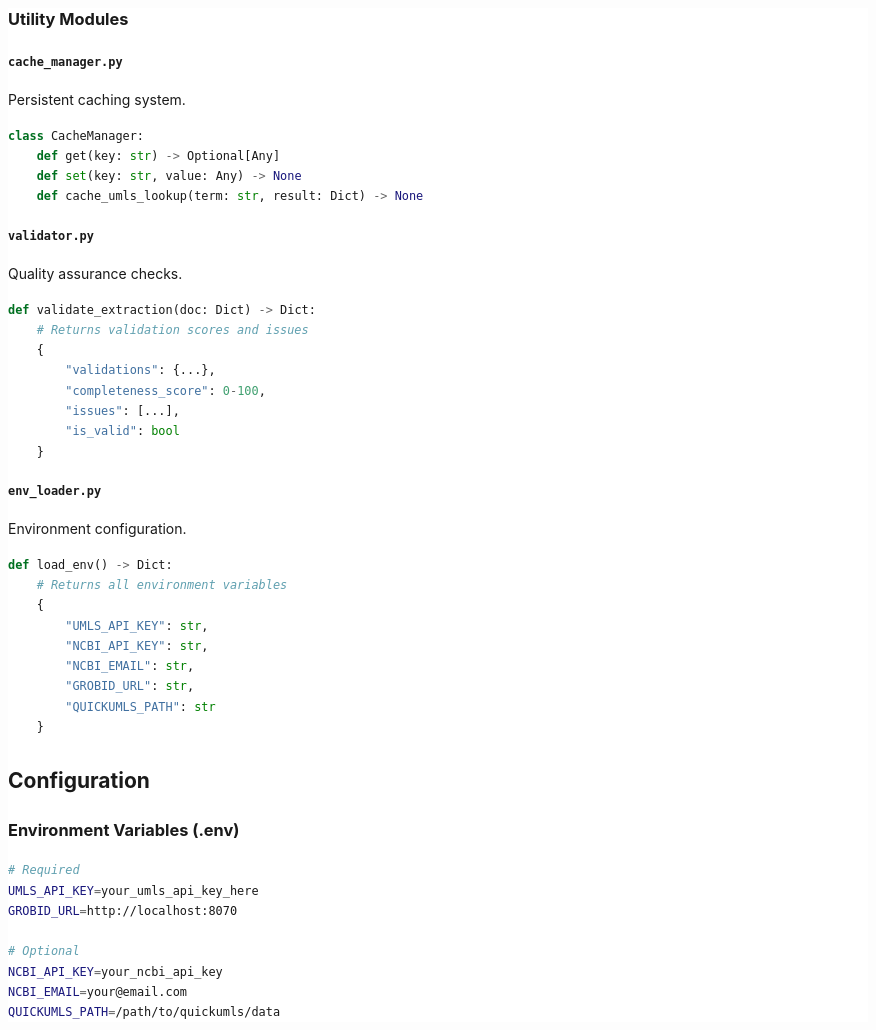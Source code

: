 ### Utility Modules

#### `cache_manager.py`
Persistent caching system.
```python
class CacheManager:
    def get(key: str) -> Optional[Any]
    def set(key: str, value: Any) -> None
    def cache_umls_lookup(term: str, result: Dict) -> None
```

#### `validator.py`
Quality assurance checks.
```python
def validate_extraction(doc: Dict) -> Dict:
    # Returns validation scores and issues
    {
        "validations": {...},
        "completeness_score": 0-100,
        "issues": [...],
        "is_valid": bool
    }
```

#### `env_loader.py`
Environment configuration.
```python
def load_env() -> Dict:
    # Returns all environment variables
    {
        "UMLS_API_KEY": str,
        "NCBI_API_KEY": str,
        "NCBI_EMAIL": str,
        "GROBID_URL": str,
        "QUICKUMLS_PATH": str
    }
```

## Configuration

### Environment Variables (.env)
```bash
# Required
UMLS_API_KEY=your_umls_api_key_here
GROBID_URL=http://localhost:8070

# Optional
NCBI_API_KEY=your_ncbi_api_key
NCBI_EMAIL=your@email.com
QUICKUMLS_PATH=/path/to/quickumls/data
```
